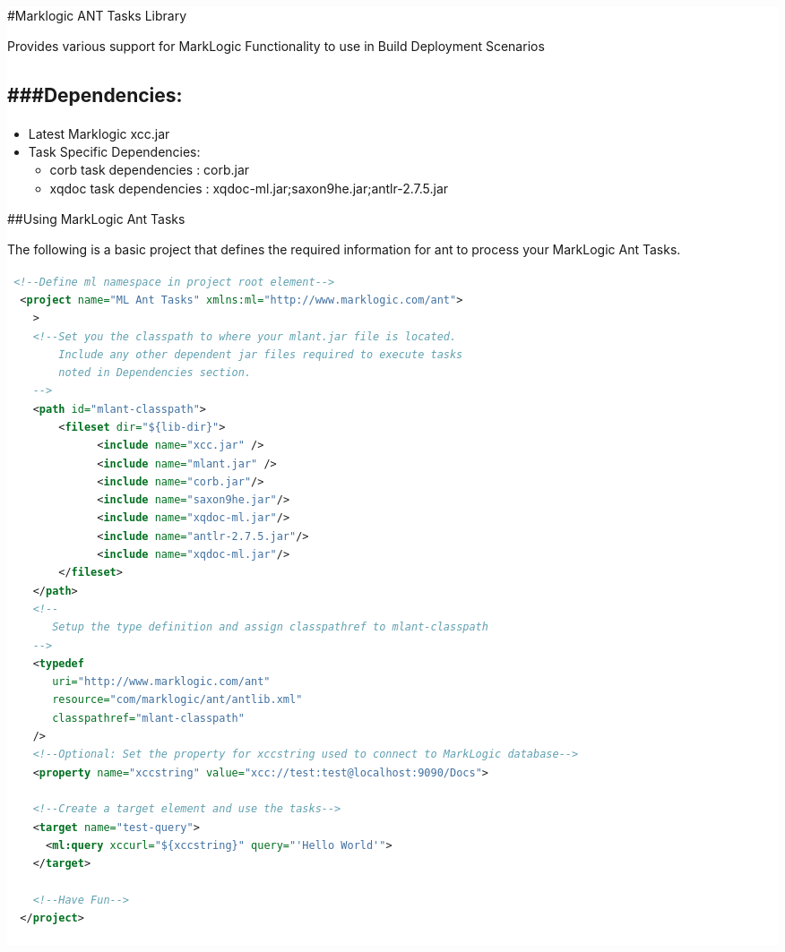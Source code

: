 #Marklogic ANT Tasks Library

Provides various support for MarkLogic Functionality to use in Build Deployment Scenarios

###Dependencies:
-----
* Latest Marklogic xcc.jar
* Task Specific Dependencies:
  * corb task dependencies  : corb.jar 
  * xqdoc task dependencies : xqdoc-ml.jar;saxon9he.jar;antlr-2.7.5.jar 

##Using MarkLogic Ant Tasks

The following is a basic project that defines the required information for ant to process your MarkLogic Ant Tasks.

```xml
 <!--Define ml namespace in project root element-->
  <project name="ML Ant Tasks" xmlns:ml="http://www.marklogic.com/ant">
    >
    <!--Set you the classpath to where your mlant.jar file is located.
        Include any other dependent jar files required to execute tasks
        noted in Dependencies section.
    -->
    <path id="mlant-classpath">
		<fileset dir="${lib-dir}">
			  <include name="xcc.jar" />
			  <include name="mlant.jar" />
			  <include name="corb.jar"/>
			  <include name="saxon9he.jar"/>
			  <include name="xqdoc-ml.jar"/>
			  <include name="antlr-2.7.5.jar"/>
			  <include name="xqdoc-ml.jar"/>
		</fileset>
    </path>
    <!--
       Setup the type definition and assign classpathref to mlant-classpath
    -->
    <typedef 
       uri="http://www.marklogic.com/ant" 
       resource="com/marklogic/ant/antlib.xml"
       classpathref="mlant-classpath"
    />
    <!--Optional: Set the property for xccstring used to connect to MarkLogic database-->
    <property name="xccstring" value="xcc://test:test@localhost:9090/Docs">
 
    <!--Create a target element and use the tasks-->
    <target name="test-query">
      <ml:query xccurl="${xccstring}" query="'Hello World'">
    </target>
    
    <!--Have Fun-->
  </project>
  
```
